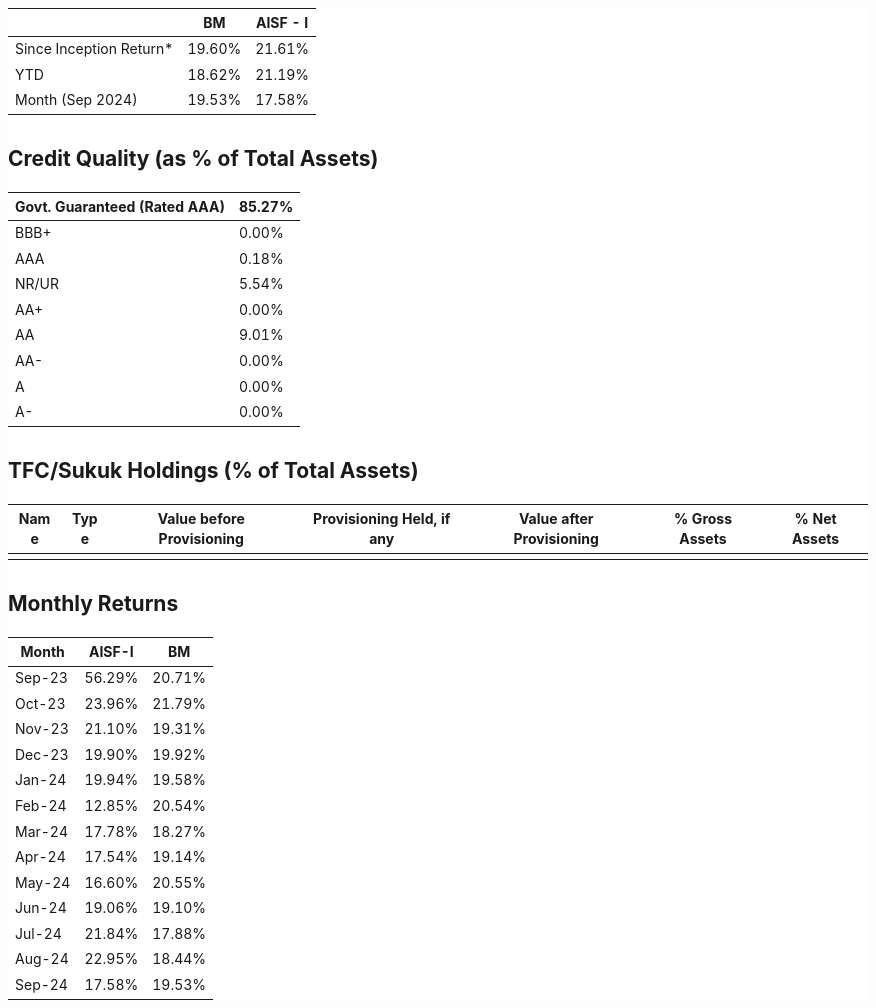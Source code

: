 |                          | BM     | AISF - I |
| ------------------------ | ------ | -------- |
| Since Inception Return\* | 19.60% | 21.61%   |
| YTD                      | 18.62% | 21.19%   |
| Month (Sep 2024)         | 19.53% | 17.58%   |

## Credit Quality (as % of Total Assets)

| Govt. Guaranteed (Rated AAA) | 85.27% |
| ---------------------------- | ------ |
| BBB+                         | 0.00%  |
| AAA                          | 0.18%  |
| NR/UR                        | 5.54%  |
| AA+                          | 0.00%  |
| AA                           | 9.01%  |
| AA-                          | 0.00%  |
| A                            | 0.00%  |
| A-                           | 0.00%  |

## TFC/Sukuk Holdings (% of Total Assets)

| Name | Type | Value before Provisioning | Provisioning Held, if any | Value after Provisioning | % Gross Assets | % Net Assets |
| ---- | ---- | ------------------------- | ------------------------- | ------------------------ | -------------- | ------------ |
|      |      |                           |                           |                          |                |              |

## Monthly Returns

| Month  | AISF-I | BM     |
| ------ | ------ | ------ |
| Sep-23 | 56.29% | 20.71% |
| Oct-23 | 23.96% | 21.79% |
| Nov-23 | 21.10% | 19.31% |
| Dec-23 | 19.90% | 19.92% |
| Jan-24 | 19.94% | 19.58% |
| Feb-24 | 12.85% | 20.54% |
| Mar-24 | 17.78% | 18.27% |
| Apr-24 | 17.54% | 19.14% |
| May-24 | 16.60% | 20.55% |
| Jun-24 | 19.06% | 19.10% |
| Jul-24 | 21.84% | 17.88% |
| Aug-24 | 22.95% | 18.44% |
| Sep-24 | 17.58% | 19.53% |
